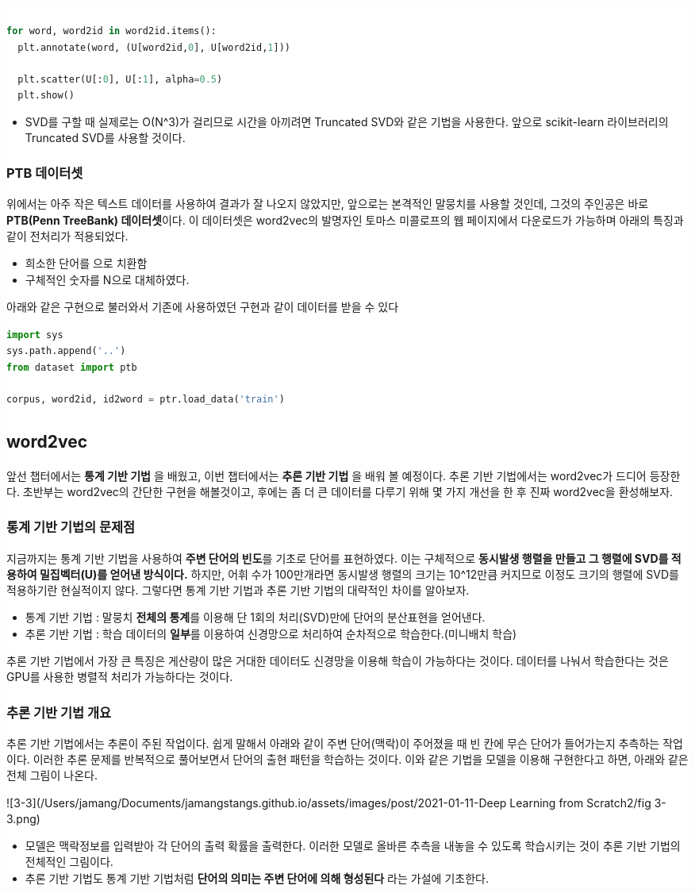 ```python

for word, word2id in word2id.items():
  plt.annotate(word, (U[word2id,0], U[word2id,1]))
  
  plt.scatter(U[:0], U[:1], alpha=0.5)
  plt.show()
```

- SVD를 구할 때 실제로는 O(N^3)가 걸리므로 시간을 아끼려면 Truncated SVD와 같은 기법을 사용한다. 앞으로 scikit-learn 라이브러리의 Truncated SVD를 사용할 것이다.

### PTB 데이터셋 

위에서는 아주 작은 텍스트 데이터를 사용하여 결과가 잘 나오지 않았지만, 앞으로는 본격적인 말뭉치를 사용할 것인데, 그것의 주인공은 바로 **PTB(Penn TreeBank) 데이터셋**이다. 이 데이터셋은 word2vec의 발명자인 토마스 미콜로프의 웹 페이지에서 다운로드가 가능하며 아래의 특징과 같이 전처리가 적용되었다.

- 희소한 단어를 <unk>으로 치환함
- 구체적인 숫자를 N으로 대체하였다.

아래와 같은 구현으로 불러와서 기존에 사용하였던 구현과 같이 데이터를 받을 수 있다

```python
import sys
sys.path.append('..')
from dataset import ptb

corpus, word2id, id2word = ptr.load_data('train')
```

## word2vec

앞선 챕터에서는 **통계 기반 기법** 을 배웠고, 이번 챕터에서는 **추론 기반 기법** 을 배워 볼 예정이다. 추론 기반 기법에서는 word2vec가 드디어 등장한다. 초반부는 word2vec의 간단한 구현을 해볼것이고, 후에는 좀 더 큰 데이터를 다루기 위해 몇 가지 개선을 한 후 진짜 word2vec을 환성해보자.

### 통계 기반 기법의 문제점

지금까지는 통계 기반 기법을 사용하여 **주변 단어의 빈도**를 기초로 단어를 표현하였다. 이는 구체적으로 **동시발생 행렬을 만들고 그 행렬에 SVD를 적용하여 밀집벡터(U)를 얻어낸 방식이다.** 하지만, 어휘 수가 100만개라면 동시발생 행렬의 크기는 10^12만큼 커지므로 이정도 크기의 행렬에 SVD를 적용하기란 현실적이지 않다. 그렇다면 통계 기반 기법과 추론 기반 기법의 대략적인 차이를 알아보자.

- 통계 기반 기법 : 말뭉치 **전체의 통계**를 이용해 단 1회의 처리(SVD)만에 단어의 분산표현을 얻어낸다.
- 추론 기반 기법 : 학습 데이터의 **일부**를 이용하여 신경망으로 처리하여 순차적으로 학습한다.(미니배치 학습)

추론 기반 기법에서 가장 큰 특징은 게산량이 많은 거대한 데이터도 신경망을 이용해 학습이 가능하다는 것이다. 데이터를 나눠서 학습한다는 것은 GPU를 사용한 병렬적 처리가 가능하다는 것이다. 

### 추론 기반 기법 개요

추론 기반 기법에서는 추론이 주된 작업이다. 쉽게 말해서 아래와 같이 주변 단어(맥락)이 주어졌을 때 빈 칸에 무슨 단어가 들어가는지 추측하는 작업이다. 이러한 추론 문제를 반복적으로 풀어보면서 단어의 출현 패턴을 학습하는 것이다. 이와 같은 기법을 모델을 이용해 구현한다고 하면, 아래와 같은 전체 그림이 나온다.

![3-3](/Users/jamang/Documents/jamangstangs.github.io/assets/images/post/2021-01-11-Deep Learning from Scratch2/fig 3-3.png)

- 모델은 맥락정보를 입력받아 각 단어의 출력 확률을 출력한다. 이러한 모델로 올바른 추측을 내놓을 수 있도록 학습시키는 것이 추론 기반 기법의 전체적인 그림이다. 
- 추론 기반 기법도 통계 기반 기법처럼 **단어의 의미는 주변 단어에 의해 형성된다** 라는 가설에 기초한다. 
